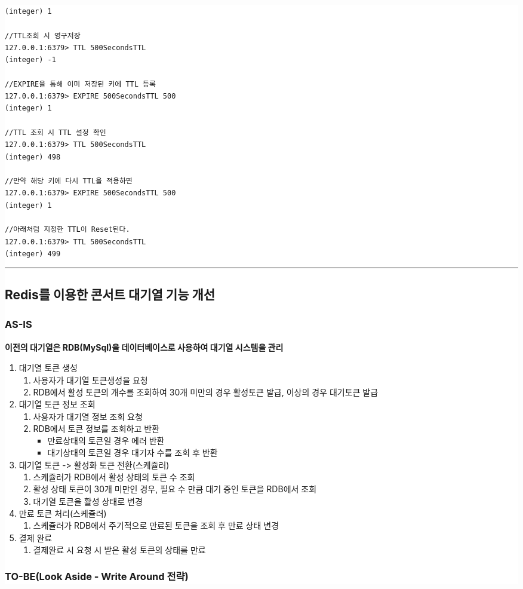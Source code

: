 ```
(integer) 1

//TTL조회 시 영구저장
127.0.0.1:6379> TTL 500SecondsTTL
(integer) -1

//EXPIRE을 통해 이미 저장된 키에 TTL 등록
127.0.0.1:6379> EXPIRE 500SecondsTTL 500
(integer) 1

//TTL 조회 시 TTL 설정 확인
127.0.0.1:6379> TTL 500SecondsTTL
(integer) 498

//만약 해당 키에 다시 TTL을 적용하면
127.0.0.1:6379> EXPIRE 500SecondsTTL 500
(integer) 1

//아래처럼 지정한 TTL이 Reset된다.
127.0.0.1:6379> TTL 500SecondsTTL
(integer) 499
```

---

## Redis를 이용한 콘서트 대기열 기능 개선

### AS-IS

**이전의 대기열은 RDB(MySql)을 데이터베이스로 사용하여 대기열 시스템을 관리**

1. 대기열 토큰 생성
   1. 사용자가 대기열 토큰생성을 요청
   2. RDB에서 활성 토큰의 개수를 조회하여 30개 미만의 경우 활성토큰 발급, 이상의 경우 대기토큰 발급
2. 대기열 토큰 정보 조회
   1. 사용자가 대기열 정보 조회 요청
   2. RDB에서 토큰 정보를 조회하고 반환
      - 만료상태의 토큰일 경우 에러 반환
      - 대기상태의 토큰일 경우 대기자 수를 조회 후 반환
3. 대기열 토큰 -> 활성화 토큰 전환(스케쥴러)
   1. 스케쥴러가 RDB에서 활성 상태의 토큰 수 조회
   2. 활성 상태 토큰이 30개 미만인 경우, 필요 수 만큼 대기 중인 토큰을 RDB에서 조회
   3. 대기열 토큰을 활성 상태로 변경
4. 만료 토큰 처리(스케쥴러)
   1. 스케쥴러가 RDB에서 주기적으로 만료된 토큰을 조회 후 만료 상태 변경
5. 결제 완료
   1. 결제완료 시 요청 시 받은 활성 토큰의 상태를 만료


### TO-BE(Look Aside - Write Around 전략)
